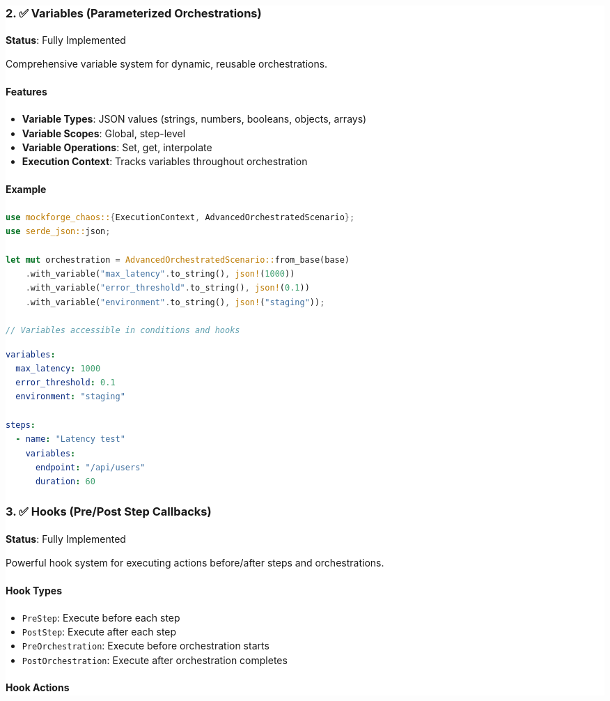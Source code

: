 ### 2. ✅ Variables (Parameterized Orchestrations)

**Status**: Fully Implemented

Comprehensive variable system for dynamic, reusable orchestrations.

#### Features

- **Variable Types**: JSON values (strings, numbers, booleans, objects, arrays)
- **Variable Scopes**: Global, step-level
- **Variable Operations**: Set, get, interpolate
- **Execution Context**: Tracks variables throughout orchestration

#### Example

```rust
use mockforge_chaos::{ExecutionContext, AdvancedOrchestratedScenario};
use serde_json::json;

let mut orchestration = AdvancedOrchestratedScenario::from_base(base)
    .with_variable("max_latency".to_string(), json!(1000))
    .with_variable("error_threshold".to_string(), json!(0.1))
    .with_variable("environment".to_string(), json!("staging"));

// Variables accessible in conditions and hooks
```

```yaml
variables:
  max_latency: 1000
  error_threshold: 0.1
  environment: "staging"

steps:
  - name: "Latency test"
    variables:
      endpoint: "/api/users"
      duration: 60
```

### 3. ✅ Hooks (Pre/Post Step Callbacks)

**Status**: Fully Implemented

Powerful hook system for executing actions before/after steps and orchestrations.

#### Hook Types

- `PreStep`: Execute before each step
- `PostStep`: Execute after each step
- `PreOrchestration`: Execute before orchestration starts
- `PostOrchestration`: Execute after orchestration completes

#### Hook Actions
